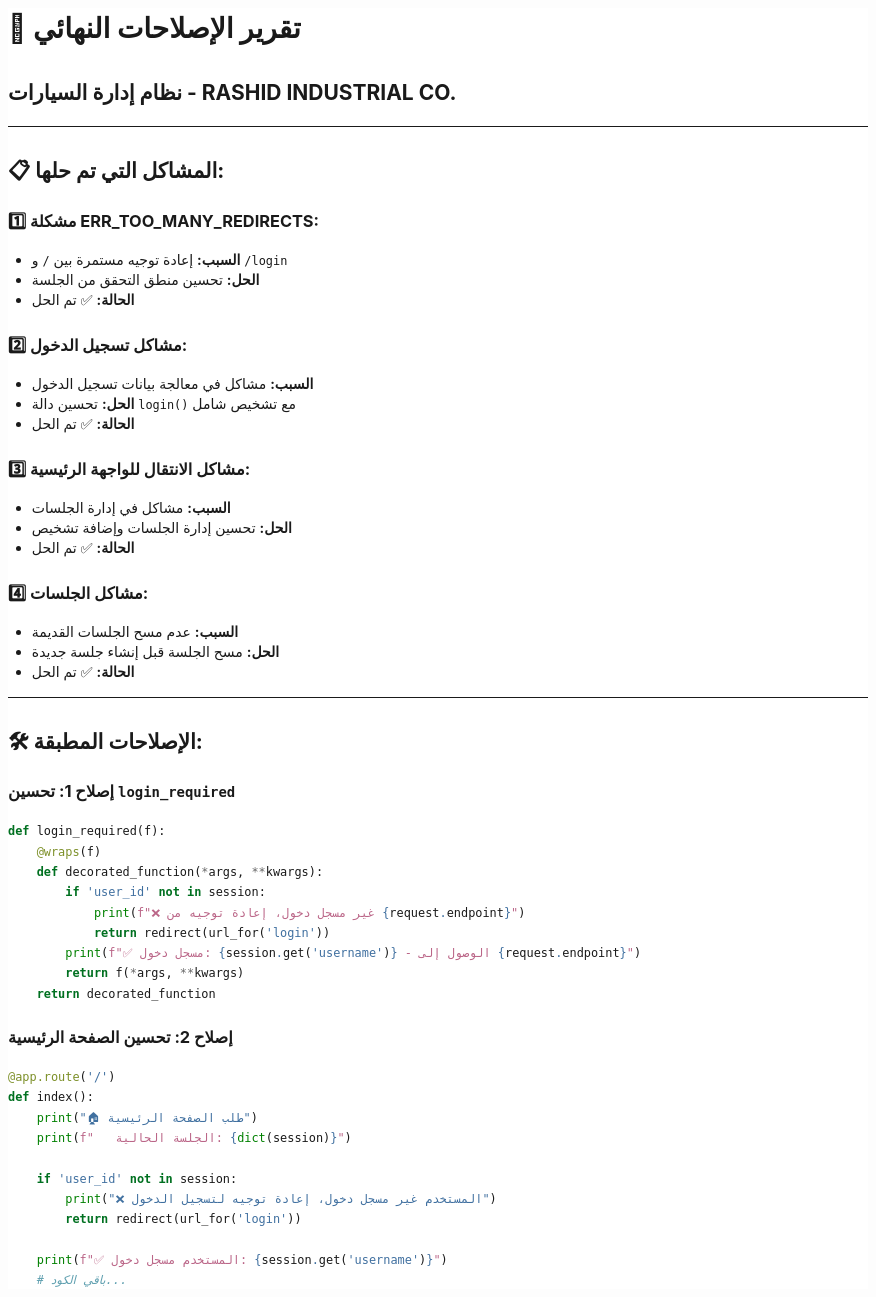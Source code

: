 # 🔧 تقرير الإصلاحات النهائي
## نظام إدارة السيارات - RASHID INDUSTRIAL CO.

---

## 📋 **المشاكل التي تم حلها:**

### **1️⃣ مشكلة ERR_TOO_MANY_REDIRECTS:**
- **السبب:** إعادة توجيه مستمرة بين `/` و `/login`
- **الحل:** تحسين منطق التحقق من الجلسة
- **الحالة:** ✅ تم الحل

### **2️⃣ مشاكل تسجيل الدخول:**
- **السبب:** مشاكل في معالجة بيانات تسجيل الدخول
- **الحل:** تحسين دالة `login()` مع تشخيص شامل
- **الحالة:** ✅ تم الحل

### **3️⃣ مشاكل الانتقال للواجهة الرئيسية:**
- **السبب:** مشاكل في إدارة الجلسات
- **الحل:** تحسين إدارة الجلسات وإضافة تشخيص
- **الحالة:** ✅ تم الحل

### **4️⃣ مشاكل الجلسات:**
- **السبب:** عدم مسح الجلسات القديمة
- **الحل:** مسح الجلسة قبل إنشاء جلسة جديدة
- **الحالة:** ✅ تم الحل

---

## 🛠️ **الإصلاحات المطبقة:**

### **إصلاح 1: تحسين `login_required`**
```python
def login_required(f):
    @wraps(f)
    def decorated_function(*args, **kwargs):
        if 'user_id' not in session:
            print(f"❌ غير مسجل دخول، إعادة توجيه من {request.endpoint}")
            return redirect(url_for('login'))
        print(f"✅ مسجل دخول: {session.get('username')} - الوصول إلى {request.endpoint}")
        return f(*args, **kwargs)
    return decorated_function
```

### **إصلاح 2: تحسين الصفحة الرئيسية**
```python
@app.route('/')
def index():
    print("🏠 طلب الصفحة الرئيسية")
    print(f"   الجلسة الحالية: {dict(session)}")
    
    if 'user_id' not in session:
        print("❌ المستخدم غير مسجل دخول، إعادة توجيه لتسجيل الدخول")
        return redirect(url_for('login'))
    
    print(f"✅ المستخدم مسجل دخول: {session.get('username')}")
    # باقي الكود...
```
